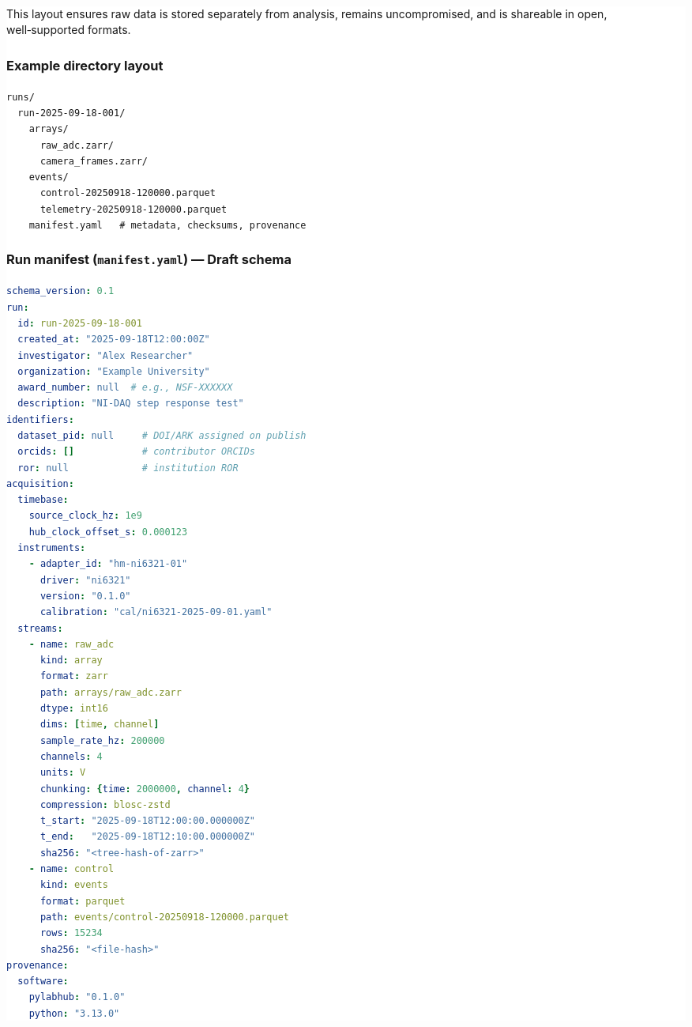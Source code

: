 This layout ensures raw data is stored separately from analysis, remains uncompromised, and is shareable in open, well‑supported formats.

### Example directory layout
```
runs/
  run-2025-09-18-001/
    arrays/
      raw_adc.zarr/
      camera_frames.zarr/
    events/
      control-20250918-120000.parquet
      telemetry-20250918-120000.parquet
    manifest.yaml   # metadata, checksums, provenance
```

### Run manifest (`manifest.yaml`) — Draft schema
```yaml
schema_version: 0.1
run:
  id: run-2025-09-18-001
  created_at: "2025-09-18T12:00:00Z"
  investigator: "Alex Researcher"
  organization: "Example University"
  award_number: null  # e.g., NSF-XXXXXX
  description: "NI-DAQ step response test"
identifiers:
  dataset_pid: null     # DOI/ARK assigned on publish
  orcids: []            # contributor ORCIDs
  ror: null             # institution ROR
acquisition:
  timebase:
    source_clock_hz: 1e9
    hub_clock_offset_s: 0.000123
  instruments:
    - adapter_id: "hm-ni6321-01"
      driver: "ni6321"
      version: "0.1.0"
      calibration: "cal/ni6321-2025-09-01.yaml"
  streams:
    - name: raw_adc
      kind: array
      format: zarr
      path: arrays/raw_adc.zarr
      dtype: int16
      dims: [time, channel]
      sample_rate_hz: 200000
      channels: 4
      units: V
      chunking: {time: 2000000, channel: 4}
      compression: blosc-zstd
      t_start: "2025-09-18T12:00:00.000000Z"
      t_end:   "2025-09-18T12:10:00.000000Z"
      sha256: "<tree-hash-of-zarr>"
    - name: control
      kind: events
      format: parquet
      path: events/control-20250918-120000.parquet
      rows: 15234
      sha256: "<file-hash>"
provenance:
  software:
    pylabhub: "0.1.0"
    python: "3.13.0"
```